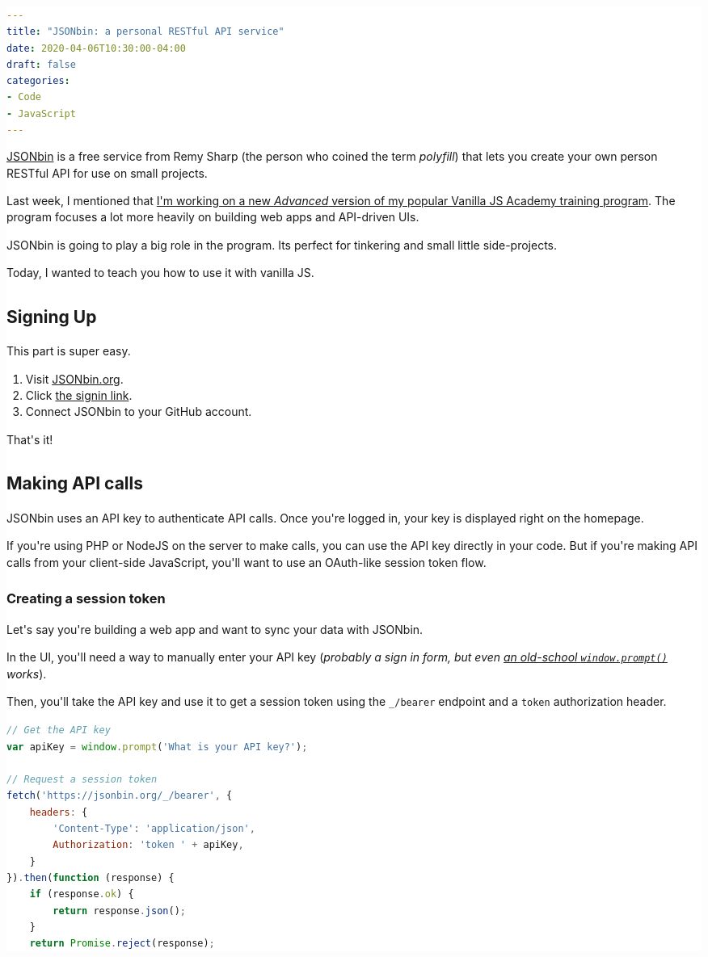 ```yaml
---
title: "JSONbin: a personal RESTful API service"
date: 2020-04-06T10:30:00-04:00
draft: false
categories:
- Code
- JavaScript
---
```


[JSONbin](https://jsonbin.org/) is a free service from Remy Sharp (the person who coined the term *polyfill*) that lets you create your own person RESTful API for use on small projects.

Last week, I mentioned that [I'm working on a new _Advanced_ version of my popular Vanilla JS Academy training program](/how-to-make-the-transition-from-beginner-to-advanced-developer/). The program focuses a lot more heavily on building web apps and API-driven UIs.

JSONbin is going to play a big role in the program. Its perfect for tinkering and small little side-projects.

Today, I wanted to teach you how to use it with vanilla JS.

## Signing Up

This part is super easy.

1. Visit [JSONbin.org](https://jsonbin.org).
2. Click [the signin link](https://jsonbin.org/).
3. Connect JSONbin to your GitHub account.

That's it!

## Making API calls

JSONbin uses an API key to authenticate API calls. Once you're logged in, your key is displayed right on the homepage.

If you're using PHP or NodeJS on the server to make calls, you can use the API key directly in your code. But if you're making API calls from your client-side JavaScript, you'll want to use an OAuth-like session token flow.

### Creating a session token

Let's say you're building a web app and want to sync your data with JSONbin.

In the UI, you'll need a way to manually enter your API key (*probably a sign in form, but even [an old-school `window.prompt()`](https://developer.mozilla.org/en-US/docs/Web/API/Window/prompt) works*).

Then, you'll take the API key and use it to get a session token using the `_/bearer` endpoint and a `token` authorization header.

```js
// Get the API key
var apiKey = window.prompt('What is your API key?');

// Request a session token
fetch('https://jsonbin.org/_/bearer', {
	headers: {
		'Content-Type': 'application/json',
		Authorization: 'token ' + apiKey,
	}
}).then(function (response) {
	if (response.ok) {
		return response.json();
	}
	return Promise.reject(response);
```